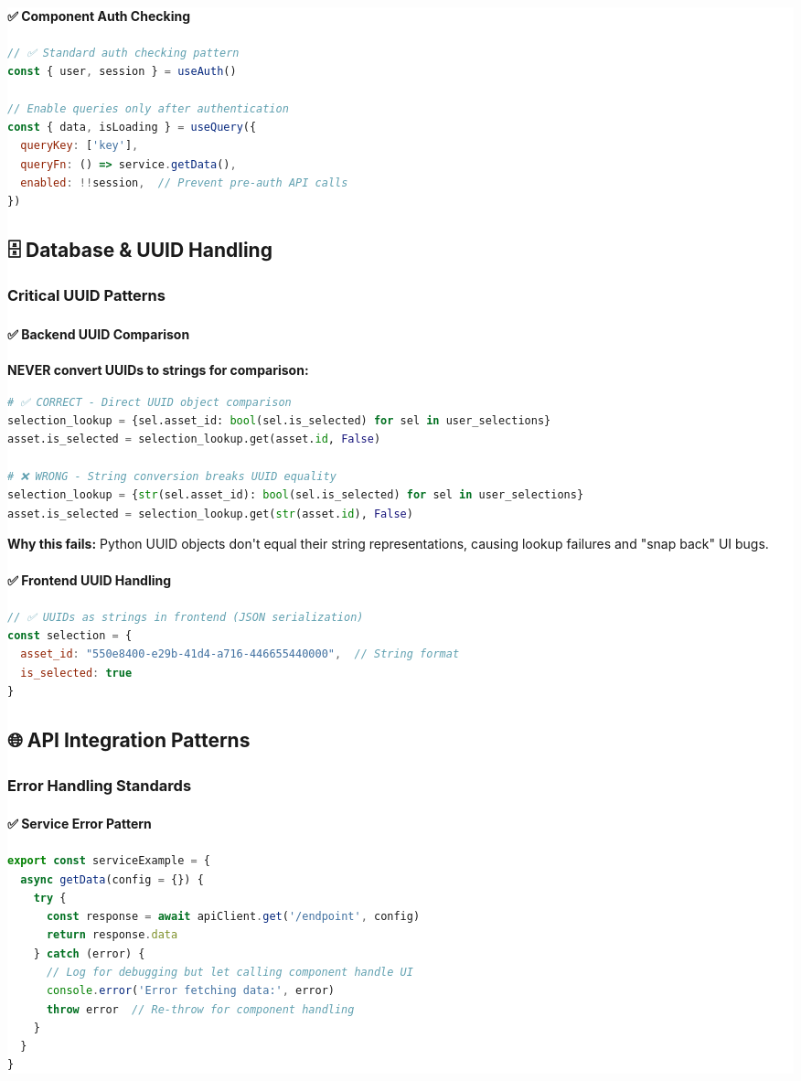 #### ✅ Component Auth Checking
```javascript
// ✅ Standard auth checking pattern
const { user, session } = useAuth()

// Enable queries only after authentication
const { data, isLoading } = useQuery({
  queryKey: ['key'],
  queryFn: () => service.getData(),
  enabled: !!session,  // Prevent pre-auth API calls
})
```

## 🗄️ Database & UUID Handling

### Critical UUID Patterns

#### ✅ Backend UUID Comparison
**NEVER convert UUIDs to strings for comparison:**

```python
# ✅ CORRECT - Direct UUID object comparison
selection_lookup = {sel.asset_id: bool(sel.is_selected) for sel in user_selections}
asset.is_selected = selection_lookup.get(asset.id, False)

# ❌ WRONG - String conversion breaks UUID equality
selection_lookup = {str(sel.asset_id): bool(sel.is_selected) for sel in user_selections}
asset.is_selected = selection_lookup.get(str(asset.id), False)
```

**Why this fails:** Python UUID objects don't equal their string representations, causing lookup failures and "snap back" UI bugs.

#### ✅ Frontend UUID Handling
```javascript
// ✅ UUIDs as strings in frontend (JSON serialization)
const selection = {
  asset_id: "550e8400-e29b-41d4-a716-446655440000",  // String format
  is_selected: true
}
```

## 🌐 API Integration Patterns

### Error Handling Standards

#### ✅ Service Error Pattern
```javascript
export const serviceExample = {
  async getData(config = {}) {
    try {
      const response = await apiClient.get('/endpoint', config)
      return response.data
    } catch (error) {
      // Log for debugging but let calling component handle UI
      console.error('Error fetching data:', error)
      throw error  // Re-throw for component handling
    }
  }
}
```
